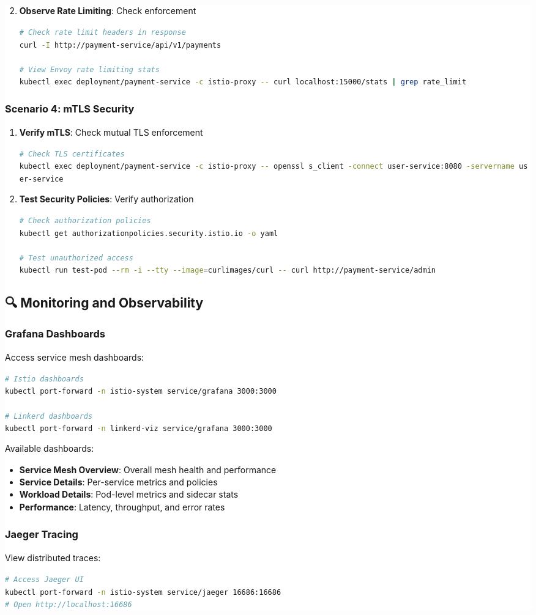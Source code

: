 2. **Observe Rate Limiting**: Check enforcement
   ```bash
   # Check rate limit headers in response
   curl -I http://payment-service/api/v1/payments

   # View Envoy rate limiting stats
   kubectl exec deployment/payment-service -c istio-proxy -- curl localhost:15000/stats | grep rate_limit
   ```

### Scenario 4: mTLS Security

1. **Verify mTLS**: Check mutual TLS enforcement
   ```bash
   # Check TLS certificates
   kubectl exec deployment/payment-service -c istio-proxy -- openssl s_client -connect user-service:8080 -servername user-service
   ```

2. **Test Security Policies**: Verify authorization
   ```bash
   # Check authorization policies
   kubectl get authorizationpolicies.security.istio.io -o yaml

   # Test unauthorized access
   kubectl run test-pod --rm -i --tty --image=curlimages/curl -- curl http://payment-service/admin
   ```

## 🔍 Monitoring and Observability

### Grafana Dashboards

Access service mesh dashboards:

```bash
# Istio dashboards
kubectl port-forward -n istio-system service/grafana 3000:3000

# Linkerd dashboards
kubectl port-forward -n linkerd-viz service/grafana 3000:3000
```

Available dashboards:
- **Service Mesh Overview**: Overall mesh health and performance
- **Service Details**: Per-service metrics and policies
- **Workload Details**: Pod-level metrics and sidecar stats
- **Performance**: Latency, throughput, and error rates

### Jaeger Tracing

View distributed traces:

```bash
# Access Jaeger UI
kubectl port-forward -n istio-system service/jaeger 16686:16686
# Open http://localhost:16686
```
